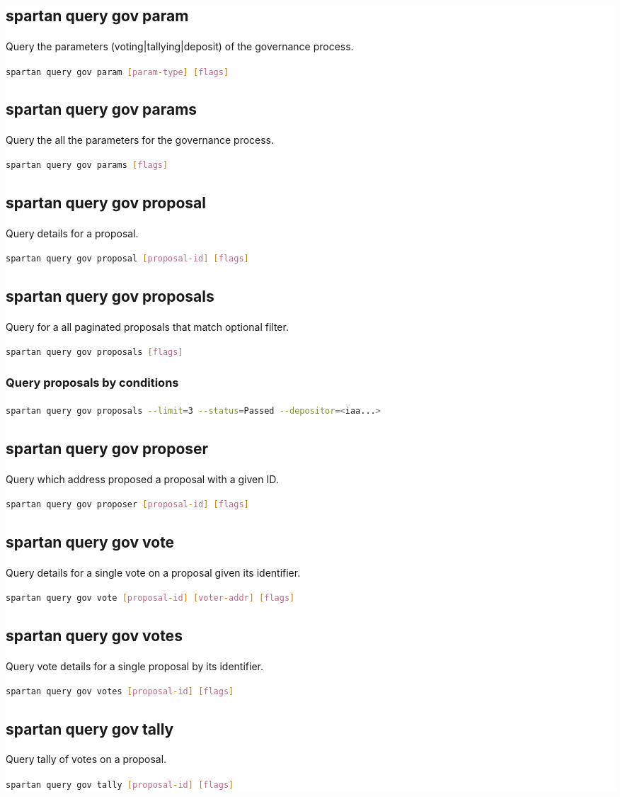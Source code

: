## spartan query gov param

Query the parameters (voting|tallying|deposit) of the governance process.

```bash
spartan query gov param [param-type] [flags]
```

## spartan query gov params

Query the all the parameters for the governance process.

```bash
spartan query gov params [flags]
```

## spartan query gov proposal

Query details for a proposal.

```bash
spartan query gov proposal [proposal-id] [flags]
```

## spartan query gov proposals

Query for a all paginated proposals that match optional filter.

```bash
spartan query gov proposals [flags]
```

### Query proposals by conditions

```bash
spartan query gov proposals --limit=3 --status=Passed --depositor=<iaa...>
```

## spartan query gov proposer

Query which address proposed a proposal with a given ID.

```bash
spartan query gov proposer [proposal-id] [flags]
```

## spartan query gov vote

Query details for a single vote on a proposal given its identifier.

```bash
spartan query gov vote [proposal-id] [voter-addr] [flags]
```

## spartan query gov votes

Query vote details for a single proposal by its identifier.

```bash
spartan query gov votes [proposal-id] [flags]
```

## spartan query gov tally

Query tally of votes on a proposal.

```bash
spartan query gov tally [proposal-id] [flags]
```
